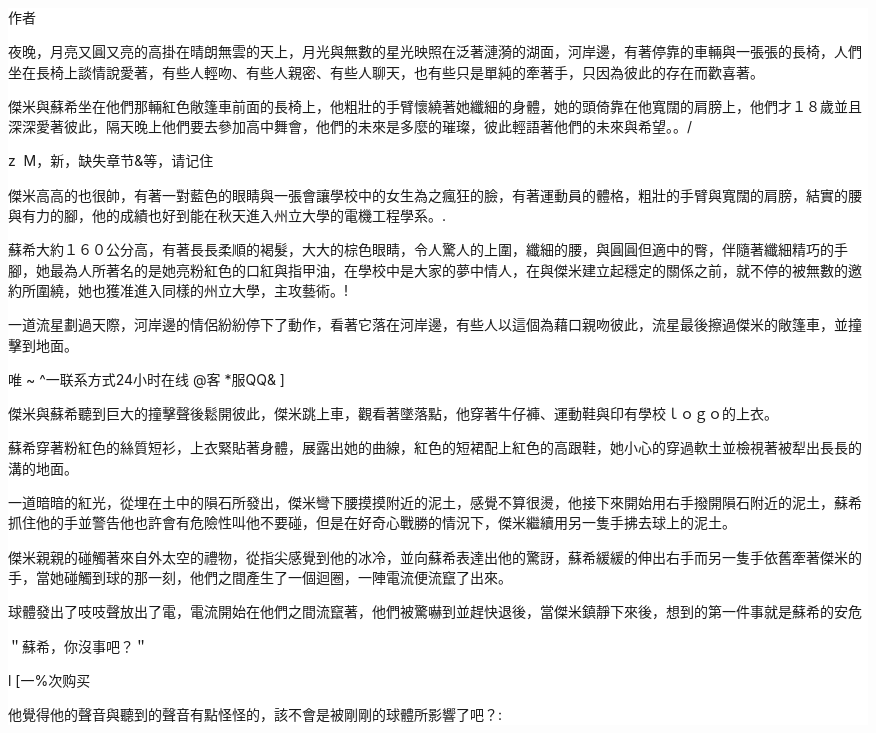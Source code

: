 
作者







夜晚，月亮又圓又亮的高掛在晴朗無雲的天上，月光與無數的星光映照在泛著漣漪的湖面，河岸邊，有著停靠的車輛與一張張的長椅，人們坐在長椅上談情說愛著，有些人輕吻、有些人親密、有些人聊天，也有些只是單純的牽著手，只因為彼此的存在而歡喜著。



傑米與蘇希坐在他們那輛紅色敞篷車前面的長椅上，他粗壯的手臂懷繞著她纖細的身體，她的頭倚靠在他寬闊的肩膀上，他們才１８歲並且深深愛著彼此，隔天晚上他們要去參加高中舞會，他們的未來是多麼的璀璨，彼此輕語著他們的未來與希望。。/



z  M，新，缺失章节&等，请记住



傑米高高的也很帥，有著一對藍色的眼睛與一張會讓學校中的女生為之瘋狂的臉，有著運動員的體格，粗壯的手臂與寬闊的肩膀，結實的腰與有力的腳，他的成績也好到能在秋天進入州立大學的電機工程學系。.





蘇希大約１６０公分高，有著長長柔順的褐髮，大大的棕色眼睛，令人驚人的上圍，纖細的腰，與圓圓但適中的臀，伴隨著纖細精巧的手腳，她最為人所著名的是她亮粉紅色的口紅與指甲油，在學校中是大家的夢中情人，在與傑米建立起穩定的關係之前，就不停的被無數的邀約所圍繞，她也獲准進入同樣的州立大學，主攻藝術。!





一道流星劃過天際，河岸邊的情侶紛紛停下了動作，看著它落在河岸邊，有些人以這個為藉口親吻彼此，流星最後擦過傑米的敞篷車，並撞擊到地面。



 唯 ~ ^一联系方式24小时在线 @客 *服QQ& ]



傑米與蘇希聽到巨大的撞擊聲後鬆開彼此，傑米跳上車，觀看著墜落點，他穿著牛仔褲、運動鞋與印有學校ｌｏｇｏ的上衣。



蘇希穿著粉紅色的絲質短衫，上衣緊貼著身體，展露出她的曲線，紅色的短裙配上紅色的高跟鞋，她小心的穿過軟土並檢視著被犁出長長的溝的地面。





一道暗暗的紅光，從埋在土中的隕石所發出，傑米彎下腰摸摸附近的泥土，感覺不算很燙，他接下來開始用右手撥開隕石附近的泥土，蘇希抓住他的手並警告他也許會有危險性叫他不要碰，但是在好奇心戰勝的情況下，傑米繼續用另一隻手拂去球上的泥土。





傑米親親的碰觸著來自外太空的禮物，從指尖感覺到他的冰冷，並向蘇希表達出他的驚訝，蘇希緩緩的伸出右手而另一隻手依舊牽著傑米的手，當她碰觸到球的那一刻，他們之間產生了一個迴圈，一陣電流便流竄了出來。



球體發出了吱吱聲放出了電，電流開始在他們之間流竄著，他們被驚嚇到並趕快退後，當傑米鎮靜下來後，想到的第一件事就是蘇希的安危



＂蘇希，你沒事吧？＂

l [一%次购买


他覺得他的聲音與聽到的聲音有點怪怪的，該不會是被剛剛的球體所影響了吧？:
